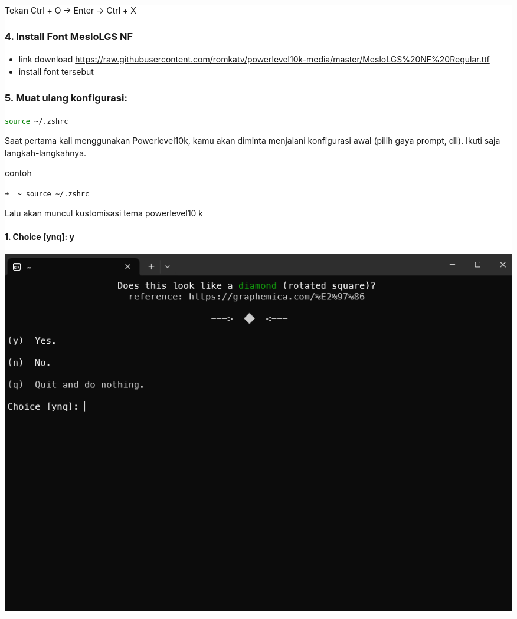 
Tekan Ctrl + O → Enter → Ctrl + X

### 4. Install Font MesloLGS NF
- link download
https://raw.githubusercontent.com/romkatv/powerlevel10k-media/master/MesloLGS%20NF%20Regular.ttf
- install font tersebut

### 5. Muat ulang konfigurasi:
```bash
source ~/.zshrc
```
Saat pertama kali menggunakan Powerlevel10k, kamu akan diminta menjalani konfigurasi awal (pilih gaya prompt, dll). Ikuti saja langkah-langkahnya. 

contoh 
```bash
➜  ~ source ~/.zshrc
```

Lalu akan muncul kustomisasi tema powerlevel10 k

#### 1.  Choice [ynq]: y
![Logo Aplikasi](https://github.com/fauzhanFARTF/wsl-zsh/blob/dev/img/Screenshot%202025-07-20%20074423.png?raw=true)
